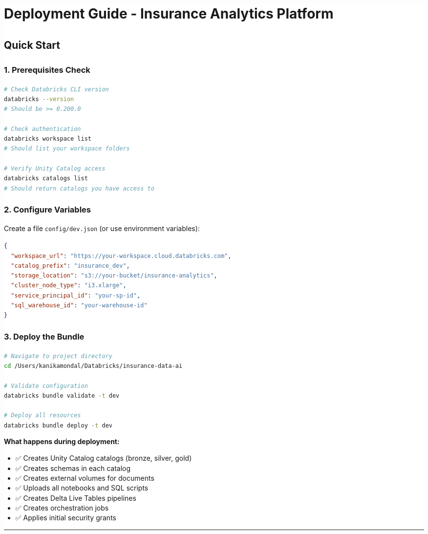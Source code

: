 # Deployment Guide - Insurance Analytics Platform

## Quick Start

### 1. Prerequisites Check

```bash
# Check Databricks CLI version
databricks --version
# Should be >= 0.200.0

# Check authentication
databricks workspace list
# Should list your workspace folders

# Verify Unity Catalog access
databricks catalogs list
# Should return catalogs you have access to
```

### 2. Configure Variables

Create a file `config/dev.json` (or use environment variables):

```json
{
  "workspace_url": "https://your-workspace.cloud.databricks.com",
  "catalog_prefix": "insurance_dev",
  "storage_location": "s3://your-bucket/insurance-analytics",
  "cluster_node_type": "i3.xlarge",
  "service_principal_id": "your-sp-id",
  "sql_warehouse_id": "your-warehouse-id"
}
```

### 3. Deploy the Bundle

```bash
# Navigate to project directory
cd /Users/kanikamondal/Databricks/insurance-data-ai

# Validate configuration
databricks bundle validate -t dev

# Deploy all resources
databricks bundle deploy -t dev
```

**What happens during deployment:**
- ✅ Creates Unity Catalog catalogs (bronze, silver, gold)
- ✅ Creates schemas in each catalog
- ✅ Creates external volumes for documents
- ✅ Uploads all notebooks and SQL scripts
- ✅ Creates Delta Live Tables pipelines
- ✅ Creates orchestration jobs
- ✅ Applies initial security grants

---